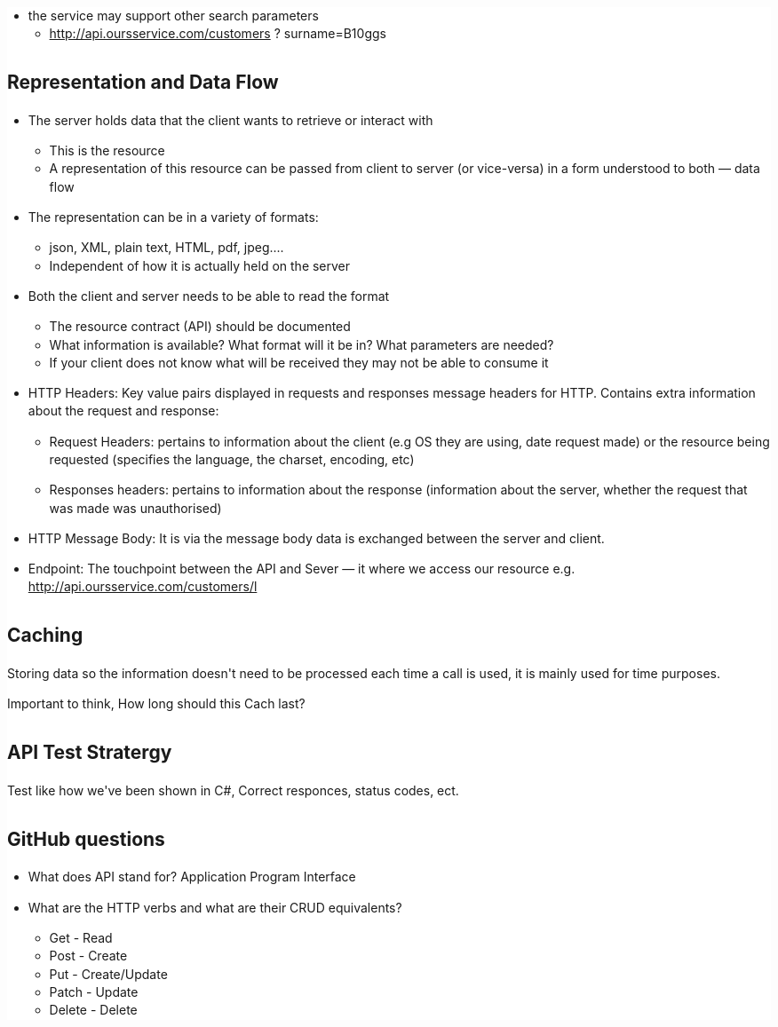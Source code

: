 - the service may support other search parameters
    - http://api.oursservice.com/customers ? surname=B10ggs

## Representation and Data Flow

- The server holds data that the client wants to retrieve or interact with
    - This is the resource
    - A representation of this resource can be passed from client to server (or vice-versa) in a form understood to both — data flow
- The representation can be in a variety of formats:
    - json, XML, plain text, HTML, pdf, jpeg....
    - Independent of how it is actually held on the server
- Both the client and server needs to be able to read the format
    - The resource contract (API) should be documented
    - What information is available? What format will it be in? What parameters are needed?
    - If your client does not know what will be received they may not be able to consume it

- HTTP Headers: Key value pairs displayed in requests and responses message headers for HTTP. Contains extra information about the request and response:

    - Request Headers: pertains to information about the client (e.g OS they are using, date request made) or the resource being requested (specifies the language, the charset, encoding, etc)

    - Responses headers: pertains to information about the response (information about the server, whether the request that was made was unauthorised)

- HTTP Message Body: It is via the message body data is exchanged between the server and client.

- Endpoint: The touchpoint between the API and Sever — it where we access our resource e.g. http://api.oursservice.com/customers/l

## Caching

Storing data so the information doesn't need to be processed each time a call is used, it is mainly used for time purposes.

Important to think, How long should this Cach last?

## API Test Stratergy

Test like how we've been shown in C#, Correct responces, status codes, ect.

## GitHub questions

- What does API stand for?
Application Program Interface

- What are the HTTP verbs and what are their CRUD equivalents?
    - Get - Read 
    - Post - Create 
    - Put - Create/Update 
    - Patch - Update 
    - Delete - Delete 
